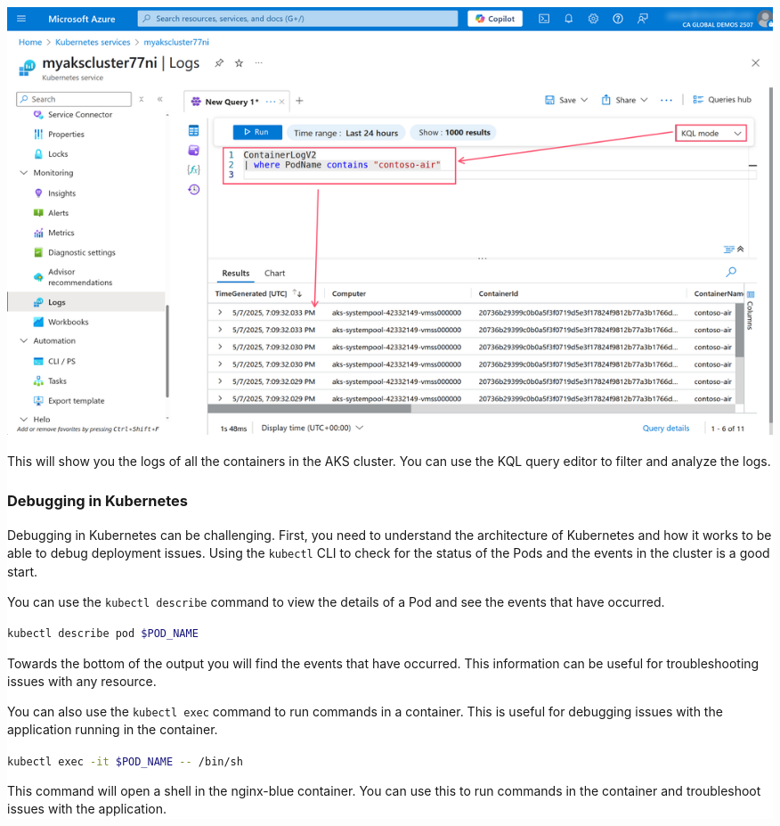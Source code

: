 ![AKS Logs](./assets/k8s-aks-fundamentals/aks-container-logs.png)

This will show you the logs of all the containers in the AKS cluster. You can use the KQL query editor to filter and analyze the logs.

### Debugging in Kubernetes

Debugging in Kubernetes can be challenging. First, you need to understand the architecture of Kubernetes and how it works to be able to debug deployment issues. Using the `kubectl` CLI to check for the status of the Pods and the events in the cluster is a good start.

You can use the `kubectl describe` command to view the details of a Pod and see the events that have occurred.

```bash
kubectl describe pod $POD_NAME
```

Towards the bottom of the output you will find the events that have occurred. This information can be useful for troubleshooting issues with any resource.

You can also use the `kubectl exec` command to run commands in a container. This is useful for debugging issues with the application running in the container.

```bash
kubectl exec -it $POD_NAME -- /bin/sh
```

This command will open a shell in the nginx-blue container. You can use this to run commands in the container and troubleshoot issues with the application.
